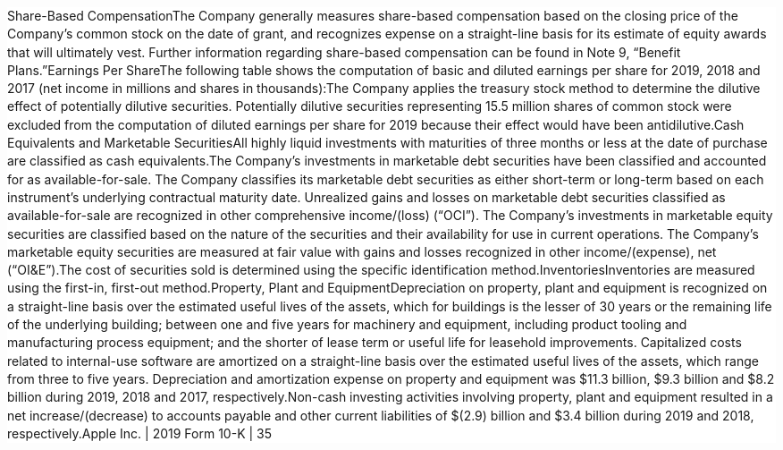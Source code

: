 
Share-Based CompensationThe Company generally measures share-based compensation based on the closing price of the Company’s common stock on the date of grant, and recognizes expense on a straight-line basis for its estimate of equity awards that will ultimately vest. Further information regarding share-based compensation can be found in Note 9, “Benefit Plans.”Earnings Per ShareThe following table shows the computation of basic and diluted earnings per share for 2019, 2018 and 2017 (net income in millions and shares in thousands):The Company applies the treasury stock method to determine the dilutive effect of potentially dilutive securities. Potentially dilutive securities representing 15.5 million shares of common stock were excluded from the computation of diluted earnings per share for 2019 because their effect would have been antidilutive.Cash Equivalents and Marketable SecuritiesAll highly liquid investments with maturities of three months or less at the date of purchase are classified as cash equivalents.The Company’s investments in marketable debt securities have been classified and accounted for as available-for-sale. The Company classifies its marketable debt securities as either short-term or long-term based on each instrument’s underlying contractual maturity date. Unrealized gains and losses on marketable debt securities classified as available-for-sale are recognized in other comprehensive income/(loss) (“OCI”). The Company’s investments in marketable equity securities are classified based on the nature of the securities and their availability for use in current operations. The Company’s marketable equity securities are measured at fair value with gains and losses recognized in other income/(expense), net (“OI&E”).The cost of securities sold is determined using the specific identification method.InventoriesInventories are measured using the first-in, first-out method.Property, Plant and EquipmentDepreciation on property, plant and equipment is recognized on a straight-line basis over the estimated useful lives of the assets, which for buildings is the lesser of 30 years or the remaining life of the underlying building; between one and five years for machinery and equipment, including product tooling and manufacturing process equipment; and the shorter of lease term or useful life for leasehold improvements. Capitalized costs related to internal-use software are amortized on a straight-line basis over the estimated useful lives of the assets, which range from three to five years. Depreciation and amortization expense on property and equipment was $11.3 billion, $9.3 billion and $8.2 billion during 2019, 2018 and 2017, respectively.Non-cash investing activities involving property, plant and equipment resulted in a net increase/(decrease) to accounts payable and other current liabilities of $(2.9) billion and $3.4 billion during 2019 and 2018, respectively.Apple Inc. | 2019 Form 10-K | 35


